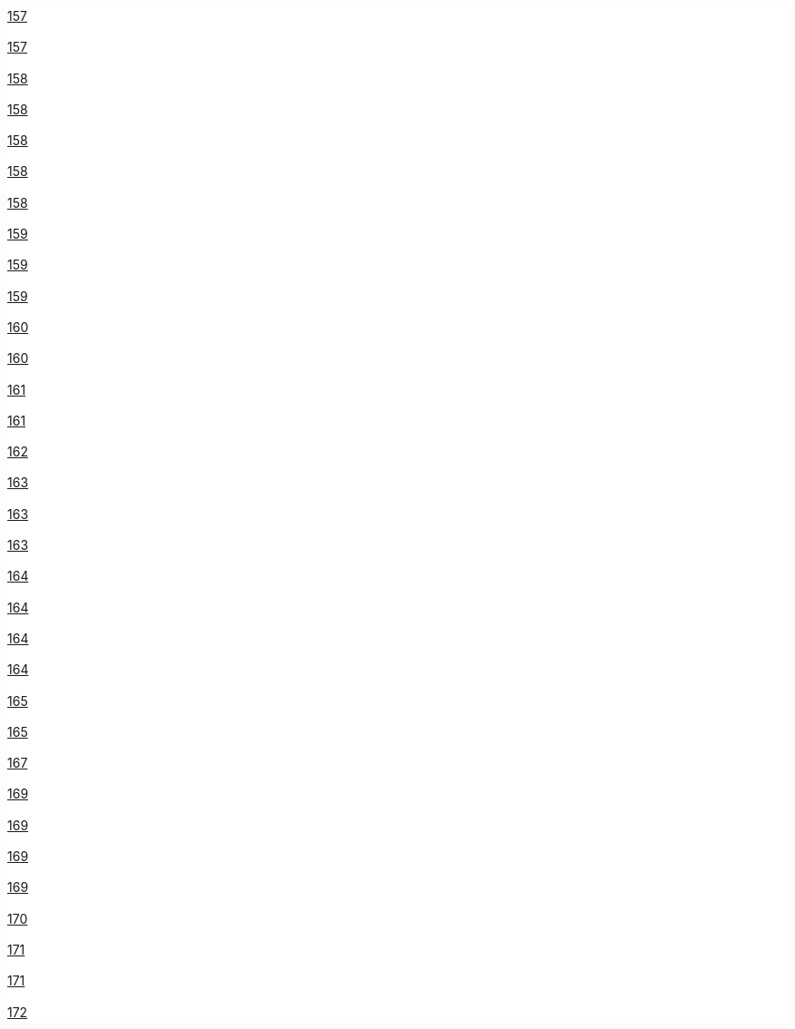 [157](#location-management-on-network)

[157](#general-32)

[158](#information-flows-for-location-information)

[158](#location-reporting-configuration)

[158](#location-information-report)

[158](#location-information-request)

[158](#location-reporting-trigger)

[159](#location-information-subscription-request)

[159](#location-information-subscription-response)

[159](#location-information-notification)

[160](#procedure-9)

[160](#event-triggered-location-reporting-procedure)

[161](#on-demand-location-reporting-procedure)

[161](#client-triggered-location-reporting-procedure)

[162](#location-reporting-cancel-procedure)

[163](#location-information-subscription-procedure)

[163](#usage-of-location-information-procedure)

[163](#event-trigger-location-information-notification-procedure)

[164](#on-demand-usage-of-location-information-procedure)

[164](#emergency-alert)

[164](#on-network-emergency-alert)

[164](#general-33)

[165](#mc-service-emergency-alert)

[165](#mc-service-emergency-alert-initiation)

[167](#mc-service-emergency-alert-cancel)

[169](#off-network-emergency-alert)

[169](#general-34)

[169](#mc-service-emergency-alert-1)

[169](#emergency-alert-initiation)

[170](#emergency-alert-cancel)

[171](#mc-service-resource-management-on-network)

[171](#general-35)

[172](#request-for-unicast-resources-at-session-establishment)
